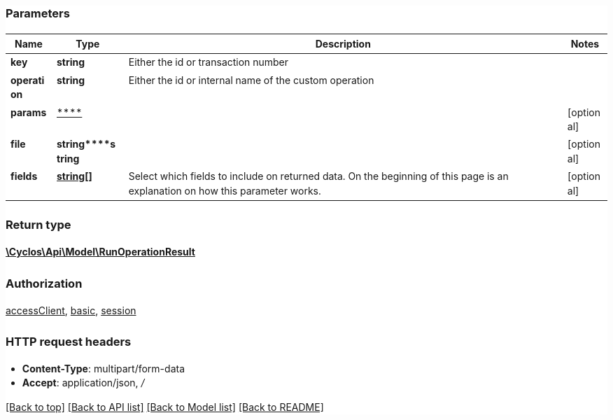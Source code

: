 ### Parameters

Name | Type | Description  | Notes
------------- | ------------- | ------------- | -------------
 **key** | **string**| Either the id or transaction number |
 **operation** | **string**| Either the id or internal name of the custom operation |
 **params** | [****](../Model/.md)|  | [optional]
 **file** | **string****string**|  | [optional]
 **fields** | [**string[]**](../Model/string.md)| Select which fields to include on returned data. On the beginning of this page is an explanation on how this parameter works. | [optional]

### Return type

[**\Cyclos\Api\Model\RunOperationResult**](../Model/RunOperationResult.md)

### Authorization

[accessClient](../../README.md#accessClient), [basic](../../README.md#basic), [session](../../README.md#session)

### HTTP request headers

 - **Content-Type**: multipart/form-data
 - **Accept**: application/json, */*

[[Back to top]](#) [[Back to API list]](../../README.md#documentation-for-api-endpoints) [[Back to Model list]](../../README.md#documentation-for-models) [[Back to README]](../../README.md)


